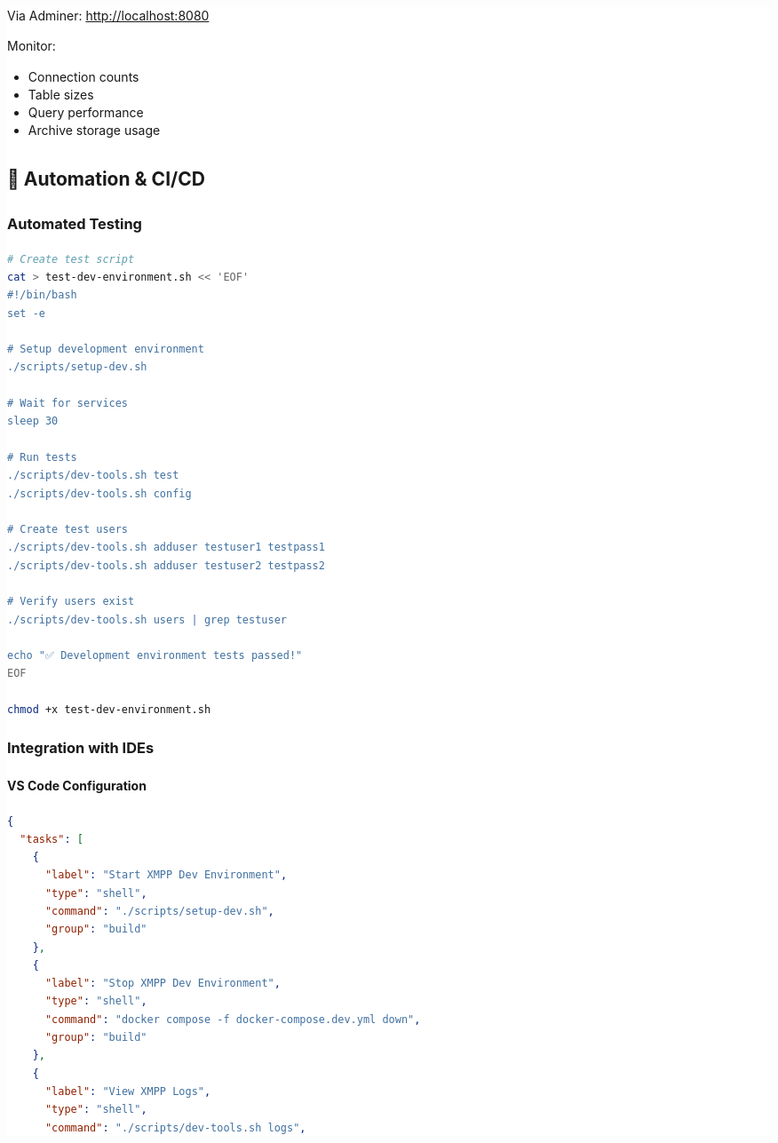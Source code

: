 Via Adminer: <http://localhost:8080>

Monitor:

- Connection counts
- Table sizes
- Query performance
- Archive storage usage

## 🔄 Automation & CI/CD

### Automated Testing

```bash
# Create test script
cat > test-dev-environment.sh << 'EOF'
#!/bin/bash
set -e

# Setup development environment
./scripts/setup-dev.sh

# Wait for services
sleep 30

# Run tests
./scripts/dev-tools.sh test
./scripts/dev-tools.sh config

# Create test users
./scripts/dev-tools.sh adduser testuser1 testpass1
./scripts/dev-tools.sh adduser testuser2 testpass2

# Verify users exist
./scripts/dev-tools.sh users | grep testuser

echo "✅ Development environment tests passed!"
EOF

chmod +x test-dev-environment.sh
```

### Integration with IDEs

#### VS Code Configuration

```json
{
  "tasks": [
    {
      "label": "Start XMPP Dev Environment",
      "type": "shell",
      "command": "./scripts/setup-dev.sh",
      "group": "build"
    },
    {
      "label": "Stop XMPP Dev Environment", 
      "type": "shell",
      "command": "docker compose -f docker-compose.dev.yml down",
      "group": "build"
    },
    {
      "label": "View XMPP Logs",
      "type": "shell", 
      "command": "./scripts/dev-tools.sh logs",
```